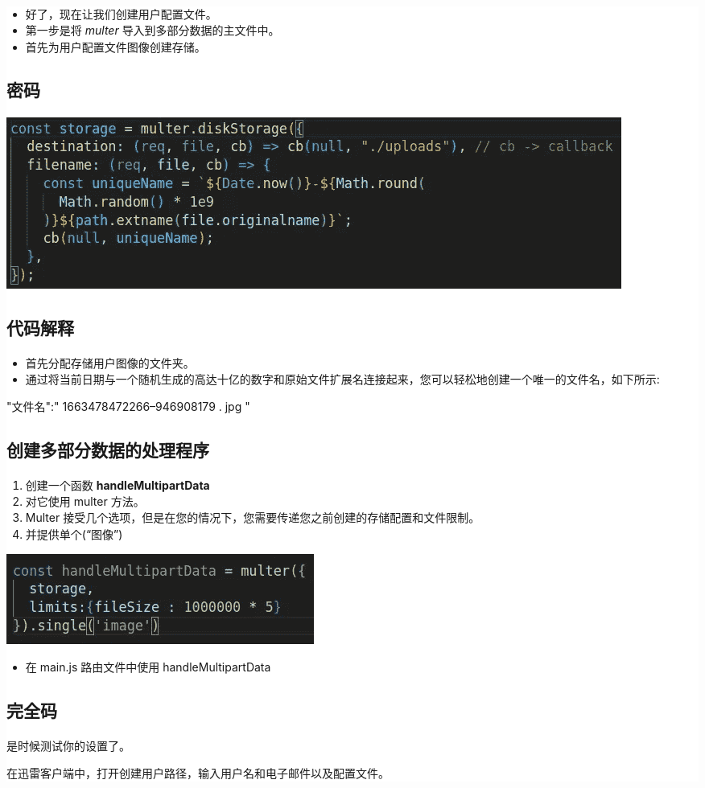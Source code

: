 *   好了，现在让我们创建用户配置文件。
*   第一步是将 *multer* 导入到多部分数据的主文件中。
*   首先为用户配置文件图像创建存储。

## 密码

![](img/caef420fad4525b030d55a6f82796937.png)

## 代码解释

*   首先分配存储用户图像的文件夹。
*   通过将当前日期与一个随机生成的高达十亿的数字和原始文件扩展名连接起来，您可以轻松地创建一个唯一的文件名，如下所示:

"文件名":" 1663478472266–946908179 . jpg "

## 创建多部分数据的处理程序

1.  创建一个函数 **handleMultipartData**
2.  对它使用 multer 方法。
3.  Multer 接受几个选项，但是在您的情况下，您需要传递您之前创建的存储配置和文件限制。
4.  并提供单个(“图像”)

![](img/ee7d9c9eaa001f6bf4175eb31092e10e.png)

*   在 main.js 路由文件中使用 handleMultipartData

## 完全码

是时候测试你的设置了。

在迅雷客户端中，打开创建用户路径，输入用户名和电子邮件以及配置文件。
